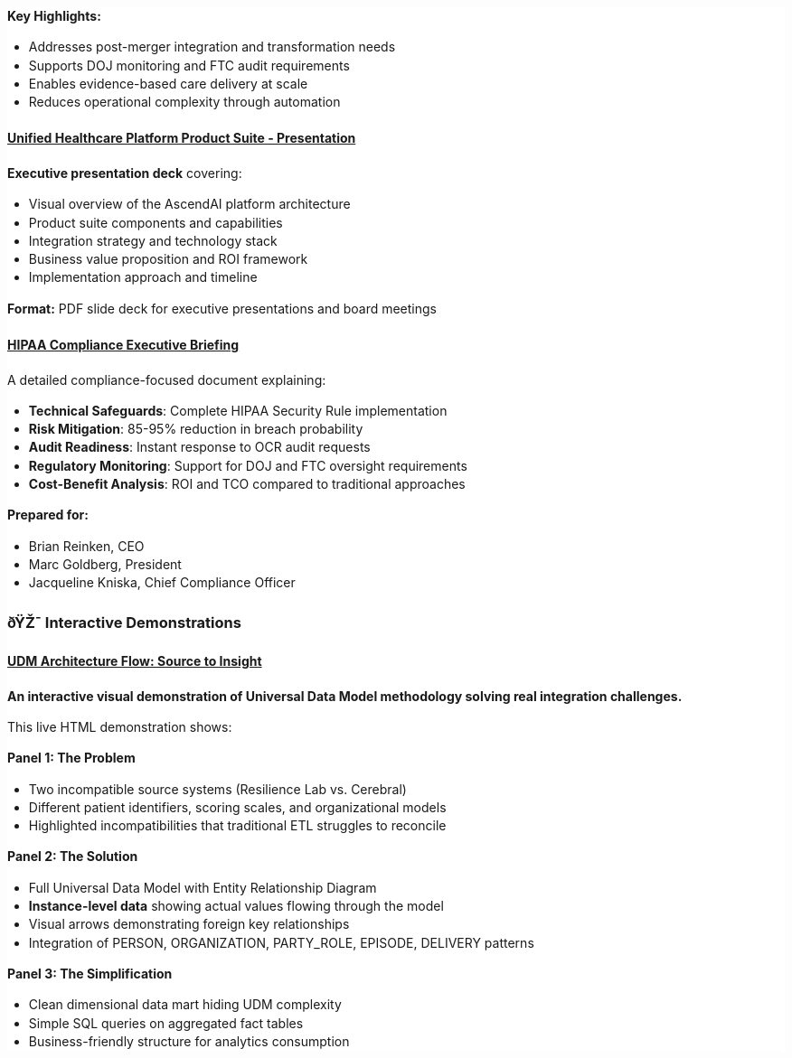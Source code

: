 **Key Highlights:**
- Addresses post-merger integration and transformation needs
- Supports DOJ monitoring and FTC audit requirements
- Enables evidence-based care delivery at scale
- Reduces operational complexity through automation

#### [Unified Healthcare Platform Product Suite - Presentation](docs/Presentation%20-%20Unified%20Healthcare%20Platform%20Product%20Suite.pdf)
**Executive presentation deck** covering:
- Visual overview of the AscendAI platform architecture
- Product suite components and capabilities
- Integration strategy and technology stack
- Business value proposition and ROI framework
- Implementation approach and timeline

**Format:** PDF slide deck for executive presentations and board meetings

#### [HIPAA Compliance Executive Briefing](docs/snowflake_hipaa_compliance_executive_briefing.md)
A detailed compliance-focused document explaining:
- **Technical Safeguards**: Complete HIPAA Security Rule implementation
- **Risk Mitigation**: 85-95% reduction in breach probability
- **Audit Readiness**: Instant response to OCR audit requests
- **Regulatory Monitoring**: Support for DOJ and FTC oversight requirements
- **Cost-Benefit Analysis**: ROI and TCO compared to traditional approaches

**Prepared for:**
- Brian Reinken, CEO
- Marc Goldberg, President
- Jacqueline Kniska, Chief Compliance Officer

### ðŸŽ¯ Interactive Demonstrations

#### [UDM Architecture Flow: Source to Insight](docs/UDM_Instance_Model.html)
**An interactive visual demonstration of Universal Data Model methodology solving real integration challenges.**

This live HTML demonstration shows:

**Panel 1: The Problem**
- Two incompatible source systems (Resilience Lab vs. Cerebral)
- Different patient identifiers, scoring scales, and organizational models
- Highlighted incompatibilities that traditional ETL struggles to reconcile

**Panel 2: The Solution**
- Full Universal Data Model with Entity Relationship Diagram
- **Instance-level data** showing actual values flowing through the model
- Visual arrows demonstrating foreign key relationships
- Integration of PERSON, ORGANIZATION, PARTY_ROLE, EPISODE, DELIVERY patterns

**Panel 3: The Simplification**
- Clean dimensional data mart hiding UDM complexity
- Simple SQL queries on aggregated fact tables
- Business-friendly structure for analytics consumption
